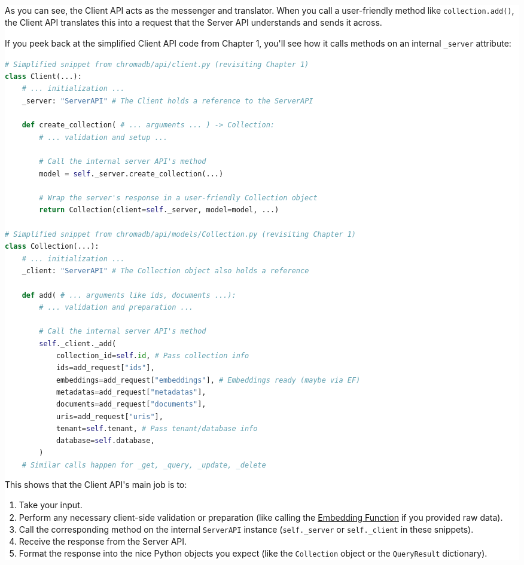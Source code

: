 As you can see, the Client API acts as the messenger and translator. When you call a user-friendly method like `collection.add()`, the Client API translates this into a request that the Server API understands and sends it across.

If you peek back at the simplified Client API code from Chapter 1, you'll see how it calls methods on an internal `_server` attribute:

```python
# Simplified snippet from chromadb/api/client.py (revisiting Chapter 1)
class Client(...):
    # ... initialization ...
    _server: "ServerAPI" # The Client holds a reference to the ServerAPI

    def create_collection( # ... arguments ... ) -> Collection:
        # ... validation and setup ...

        # Call the internal server API's method
        model = self._server.create_collection(...)

        # Wrap the server's response in a user-friendly Collection object
        return Collection(client=self._server, model=model, ...)

# Simplified snippet from chromadb/api/models/Collection.py (revisiting Chapter 1)
class Collection(...):
    # ... initialization ...
    _client: "ServerAPI" # The Collection object also holds a reference

    def add( # ... arguments like ids, documents ...):
        # ... validation and preparation ...

        # Call the internal server API's method
        self._client._add(
            collection_id=self.id, # Pass collection info
            ids=add_request["ids"],
            embeddings=add_request["embeddings"], # Embeddings ready (maybe via EF)
            metadatas=add_request["metadatas"],
            documents=add_request["documents"],
            uris=add_request["uris"],
            tenant=self.tenant, # Pass tenant/database info
            database=self.database,
        )
    # Similar calls happen for _get, _query, _update, _delete
```

This shows that the Client API's main job is to:
1.  Take your input.
2.  Perform any necessary client-side validation or preparation (like calling the [Embedding Function](02_embedding_function_.md) if you provided raw data).
3.  Call the corresponding method on the internal `ServerAPI` instance (`self._server` or `self._client` in these snippets).
4.  Receive the response from the Server API.
5.  Format the response into the nice Python objects you expect (like the `Collection` object or the `QueryResult` dictionary).
